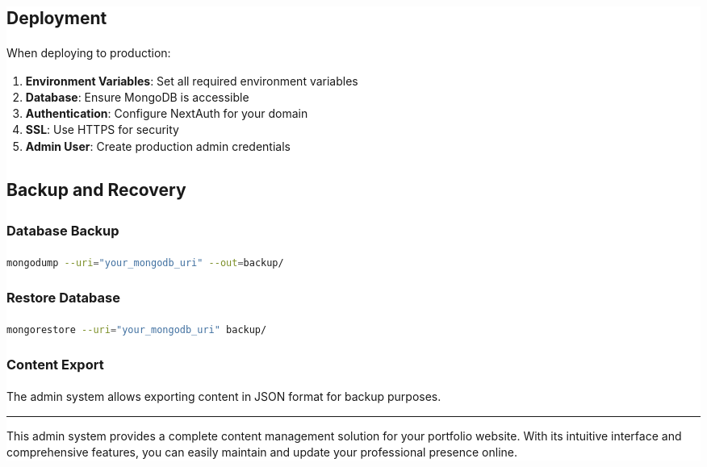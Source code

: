 ## Deployment

When deploying to production:

1. **Environment Variables**: Set all required environment variables
2. **Database**: Ensure MongoDB is accessible
3. **Authentication**: Configure NextAuth for your domain
4. **SSL**: Use HTTPS for security
5. **Admin User**: Create production admin credentials

## Backup and Recovery

### Database Backup
```bash
mongodump --uri="your_mongodb_uri" --out=backup/
```

### Restore Database
```bash
mongorestore --uri="your_mongodb_uri" backup/
```

### Content Export
The admin system allows exporting content in JSON format for backup purposes.

---

This admin system provides a complete content management solution for your portfolio website. With its intuitive interface and comprehensive features, you can easily maintain and update your professional presence online.